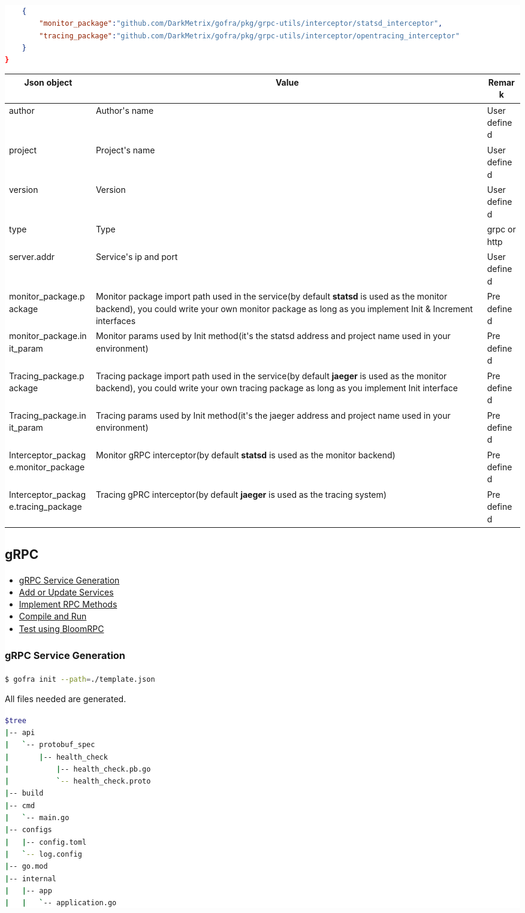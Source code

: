 ```json
    {
        "monitor_package":"github.com/DarkMetrix/gofra/pkg/grpc-utils/interceptor/statsd_interceptor",
        "tracing_package":"github.com/DarkMetrix/gofra/pkg/grpc-utils/interceptor/opentracing_interceptor"
    }
}

```

| Json object                         | Value                                                        | Remark       |
| ----------------------------------- | ------------------------------------------------------------ | ------------ |
| author                              | Author's name                                                | User defined |
| project                             | Project's name                                               | User defined |
| version                             | Version                                                      | User defined |
| type                                | Type                                                         | grpc or http |
| server.addr                         | Service's ip and port                                        | User defined |
| monitor_package.package             | Monitor package import path used in the service(by default **statsd** is used as the monitor backend), you could write your own monitor package as long as you implement Init & Increment interfaces | Pre defined  |
| monitor_package.init_param          | Monitor params used by Init method(it's the statsd address and project name used in your environment) | Pre defined  |
| Tracing_package.package             | Tracing package import path used in the service(by default **jaeger** is used as the monitor backend), you could write your own tracing package as long as you implement Init interface | Pre defined  |
| Tracing_package.init_param          | Tracing params used by Init method(it's the jaeger address and project name used in your environment) | Pre defined  |
| Interceptor_package.monitor_package | Monitor gRPC interceptor(by default **statsd** is used as the monitor backend) | Pre defined  |
| Interceptor_package.tracing_package | Tracing gPRC interceptor(by default **jaeger** is used as the tracing system) | Pre defined  |



## gRPC
- [gRPC Service Generation](#grpc-service-generation)
- [Add or Update Services](#add-or-update-services)
- [Implement RPC Methods](#implement-rpc-methods)
- [Compile and Run](#compile-and-run)
- [Test using BloomRPC](#test-using-bloomrpc)

### gRPC Service Generation

```bash
$ gofra init --path=./template.json
```

All files needed are generated.

```bash
$tree
|-- api
|   `-- protobuf_spec
|       |-- health_check
|           |-- health_check.pb.go
|           `-- health_check.proto
|-- build
|-- cmd
|   `-- main.go
|-- configs
|   |-- config.toml
|   `-- log.config
|-- go.mod
|-- internal
|   |-- app
|   |   `-- application.go
```
